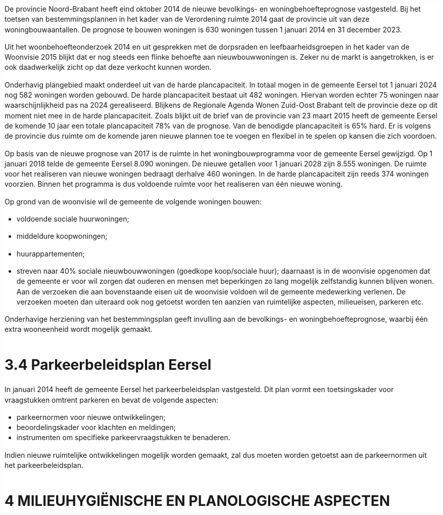 De provincie Noord-Brabant heeft eind oktober 2014 de nieuwe bevolkings- en woningbehoefteprognose vastgesteld. Bij het toetsen van bestemmingsplannen in het kader van de Verordening ruimte 2014 gaat de provincie uit van deze woningbouwaantallen. De prognose te bouwen woningen is 630 woningen tussen 1 januari 2014 en 31 december 2023.

Uit het woonbehoefteonderzoek 2014 en uit gesprekken met de dorpsraden en leefbaarheidsgroepen in het kader van de Woonvisie 2015 blijkt dat er nog steeds een flinke behoefte aan nieuwbouwwoningen is. Zeker nu de markt is aangetrokken, is er ook daadwerkelijk zicht op dat deze verkocht kunnen worden.

Onderhavig plangebied maakt onderdeel uit van de harde plancapaciteit. In totaal mogen in de gemeente Eersel tot 1 januari 2024 nog 582 woningen worden gebouwd. De harde plancapaciteit bestaat uit 482 woningen. Hiervan worden echter 75 woningen naar waarschijnlijkheid pas na 2024 gerealiseerd. Blijkens de Regionale Agenda Wonen Zuid-Oost Brabant telt de provincie deze op dit moment niet mee in de harde plancapaciteit. Zoals blijkt uit de brief van de provincie van 23 maart 2015 heeft de gemeente Eersel de komende 10 jaar een totale plancapaciteit 78% van de prognose. Van de benodigde plancapaciteit is 65% hard. Er is volgens de provincie dus ruimte om de komende jaren nieuwe plannen toe te voegen en flexibel in te spelen op kansen die zich voordoen.

Op basis van de nieuwe prognose van 2017 is de ruimte in het woningbouwprogramma voor de gemeente Eersel gewijzigd. Op 1 januari 2018 telde de gemeente Eersel 8.090 woningen. De nieuwe getallen voor 1 januari 2028 zijn 8.555 woningen. De ruimte voor het realiseren van nieuwe woningen bedraagt derhalve 460 woningen. In de harde plancapaciteit zijn reeds 374 woningen voorzien. Binnen het programma is dus voldoende ruimte voor het realiseren van één nieuwe woning.

Op grond van de woonvisie wil de gemeente de volgende woningen bouwen:

- voldoende sociale huurwoningen;
- middeldure koopwoningen;
- huurappartementen;

- streven naar 40% sociale nieuwbouwwoningen (goedkope koop/sociale huur); daarnaast is in de woonvisie opgenomen dat de gemeente er voor wil zorgen dat ouderen en mensen met beperkingen zo lang mogelijk zelfstandig kunnen blijven wonen.
Aan de verzoeken die aan bovenstaande eisen uit de woonvisie voldoen wil de gemeente medewerking verlenen. De verzoeken moeten dan uiteraard ook nog getoetst worden ten aanzien van ruimtelijke aspecten, milieueisen, parkeren etc.

Onderhavige herziening van het bestemmingsplan geeft invulling aan de bevolkings- en woningbehoefteprognose, waarbij één extra wooneenheid wordt mogelijk gemaakt.

# **3.4 Parkeerbeleidsplan Eersel**

In januari 2014 heeft de gemeente Eersel het parkeerbeleidsplan vastgesteld. Dit plan vormt een toetsingskader voor vraagstukken omtrent parkeren en bevat de volgende aspecten:

- parkeernormen voor nieuwe ontwikkelingen;
- beoordelingskader voor klachten en meldingen;
- instrumenten om specifieke parkeervraagstukken te benaderen.

Indien nieuwe ruimtelijke ontwikkelingen mogelijk worden gemaakt, zal dus moeten worden getoetst aan de parkeernormen uit het parkeerbeleidsplan.

# **4 MILIEUHYGIËNISCHE EN PLANOLOGISCHE ASPECTEN**
